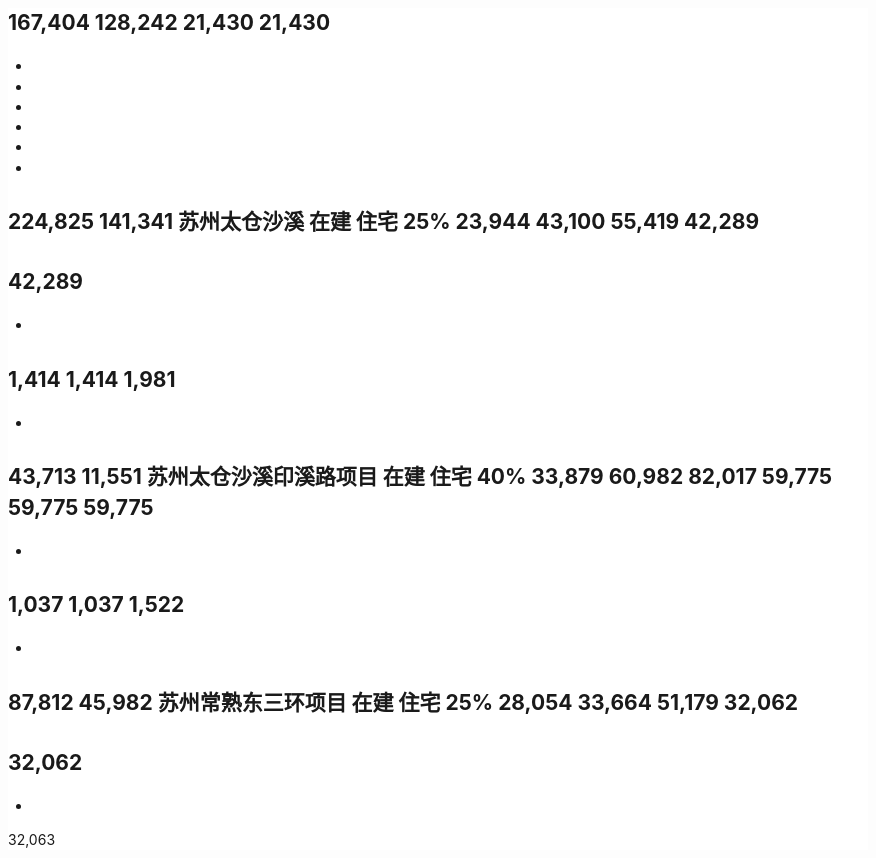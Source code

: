 167,404
128,242
21,430
21,430
-
-
-
-
-
-
-
224,825
141,341
苏州太仓沙溪
在建
住宅
25%
23,944
43,100
55,419
42,289
-
42,289
-
-
1,414
1,414
1,981
-
-
43,713
11,551
苏州太仓沙溪印溪路项目
在建
住宅
40%
33,879
60,982
82,017
59,775
59,775
59,775
-
-
1,037
1,037
1,522
-
-
87,812
45,982
苏州常熟东三环项目
在建
住宅
25%
28,054
33,664
51,179
32,062
-
32,062
-
-
32,063